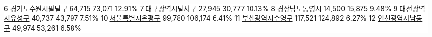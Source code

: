   <tr class="item">
    <td>6</td>
    <td><a href="/apt/경기도수원시팔달구">경기도수원시팔달구</a></td>
    <td>64,715</td>
    <td>73,071</td>
    <td>12.91%</td>
  </tr>

  <tr class="item">
    <td>7</td>
    <td><a href="/apt/대구광역시달서구">대구광역시달서구</a></td>
    <td>27,945</td>
    <td>30,777</td>
    <td>10.13%</td>
  </tr>

  <tr class="item">
    <td>8</td>
    <td><a href="/apt/경상남도통영시">경상남도통영시</a></td>
    <td>14,500</td>
    <td>15,875</td>
    <td>9.48%</td>
  </tr>

  <tr class="item">
    <td>9</td>
    <td><a href="/apt/대전광역시유성구">대전광역시유성구</a></td>
    <td>40,737</td>
    <td>43,797</td>
    <td>7.51%</td>
  </tr>

  <tr class="item">
    <td>10</td>
    <td><a href="/apt/서울특별시은평구">서울특별시은평구</a></td>
    <td>99,780</td>
    <td>106,174</td>
    <td>6.41%</td>
  </tr>

  <tr class="item">
    <td>11</td>
    <td><a href="/apt/부산광역시수영구">부산광역시수영구</a></td>
    <td>117,521</td>
    <td>124,892</td>
    <td>6.27%</td>
  </tr>

  <tr class="item">
    <td>12</td>
    <td><a href="/apt/인천광역시남동구">인천광역시남동구</a></td>
    <td>49,974</td>
    <td>53,261</td>
    <td>6.58%</td>
  </tr>
